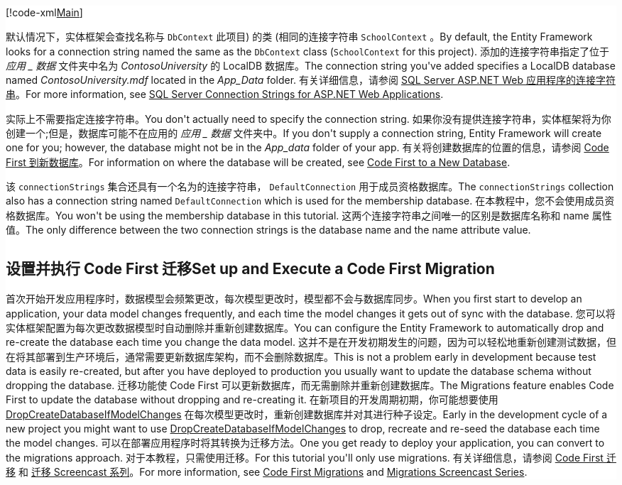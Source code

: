 [!code-xml[Main](creating-an-entity-framework-data-model-for-an-asp-net-mvc-application/samples/sample8.xml)]

<span data-ttu-id="c5d39-240">默认情况下，实体框架会查找名称与 `DbContext` 此项目) 的类 (相同的连接字符串 `SchoolContext` 。</span><span class="sxs-lookup"><span data-stu-id="c5d39-240">By default, the Entity Framework looks for a connection string named the same as the `DbContext` class (`SchoolContext` for this project).</span></span> <span data-ttu-id="c5d39-241">添加的连接字符串指定了位于 *应用 \_ 数据* 文件夹中名为 *ContosoUniversity* 的 LocalDB 数据库。</span><span class="sxs-lookup"><span data-stu-id="c5d39-241">The connection string you've added specifies a LocalDB database named *ContosoUniversity.mdf* located in the *App\_Data* folder.</span></span> <span data-ttu-id="c5d39-242">有关详细信息，请参阅 [SQL Server ASP.NET Web 应用程序的连接字符串](https://msdn.microsoft.com/library/jj653752.aspx)。</span><span class="sxs-lookup"><span data-stu-id="c5d39-242">For more information, see [SQL Server Connection Strings for ASP.NET Web Applications](https://msdn.microsoft.com/library/jj653752.aspx).</span></span>

<span data-ttu-id="c5d39-243">实际上不需要指定连接字符串。</span><span class="sxs-lookup"><span data-stu-id="c5d39-243">You don't actually need to specify the connection string.</span></span> <span data-ttu-id="c5d39-244">如果你没有提供连接字符串，实体框架将为你创建一个;但是，数据库可能不在应用的 *应用 \_ 数据* 文件夹中。</span><span class="sxs-lookup"><span data-stu-id="c5d39-244">If you don't supply a connection string, Entity Framework will create one for you; however, the database might not be in the *App\_data* folder of your app.</span></span> <span data-ttu-id="c5d39-245">有关将创建数据库的位置的信息，请参阅 [Code First 到新数据库](https://msdn.microsoft.com/data/jj193542)。</span><span class="sxs-lookup"><span data-stu-id="c5d39-245">For information on where the database will be created, see [Code First to a New Database](https://msdn.microsoft.com/data/jj193542).</span></span>

<span data-ttu-id="c5d39-246">该 `connectionStrings` 集合还具有一个名为的连接字符串， `DefaultConnection` 用于成员资格数据库。</span><span class="sxs-lookup"><span data-stu-id="c5d39-246">The `connectionStrings` collection also has a connection string named `DefaultConnection` which is used for the membership database.</span></span> <span data-ttu-id="c5d39-247">在本教程中，您不会使用成员资格数据库。</span><span class="sxs-lookup"><span data-stu-id="c5d39-247">You won't be using the membership database in this tutorial.</span></span> <span data-ttu-id="c5d39-248">这两个连接字符串之间唯一的区别是数据库名称和 name 属性值。</span><span class="sxs-lookup"><span data-stu-id="c5d39-248">The only difference between the two connection strings is the database name and the name attribute value.</span></span>

## <a name="set-up-and-execute-a-code-first-migration"></a><span data-ttu-id="c5d39-249">设置并执行 Code First 迁移</span><span class="sxs-lookup"><span data-stu-id="c5d39-249">Set up and Execute a Code First Migration</span></span>

<span data-ttu-id="c5d39-250">首次开始开发应用程序时，数据模型会频繁更改，每次模型更改时，模型都不会与数据库同步。</span><span class="sxs-lookup"><span data-stu-id="c5d39-250">When you first start to develop an application, your data model changes frequently, and each time the model changes it gets out of sync with the database.</span></span> <span data-ttu-id="c5d39-251">您可以将实体框架配置为每次更改数据模型时自动删除并重新创建数据库。</span><span class="sxs-lookup"><span data-stu-id="c5d39-251">You can configure the Entity Framework to automatically drop and re-create the database each time you change the data model.</span></span> <span data-ttu-id="c5d39-252">这并不是在开发初期发生的问题，因为可以轻松地重新创建测试数据，但在将其部署到生产环境后，通常需要更新数据库架构，而不会删除数据库。</span><span class="sxs-lookup"><span data-stu-id="c5d39-252">This is not a problem early in development because test data is easily re-created, but after you have deployed to production you usually want to update the database schema without dropping the database.</span></span> <span data-ttu-id="c5d39-253">迁移功能使 Code First 可以更新数据库，而无需删除并重新创建数据库。</span><span class="sxs-lookup"><span data-stu-id="c5d39-253">The Migrations feature enables Code First to update the database without dropping and re-creating it.</span></span> <span data-ttu-id="c5d39-254">在新项目的开发周期初期，你可能想要使用 [DropCreateDatabaseIfModelChanges](https://msdn.microsoft.com/library/gg679604(v=vs.103).aspx) 在每次模型更改时，重新创建数据库并对其进行种子设定。</span><span class="sxs-lookup"><span data-stu-id="c5d39-254">Early in the development cycle of a new project you might want to use [DropCreateDatabaseIfModelChanges](https://msdn.microsoft.com/library/gg679604(v=vs.103).aspx) to drop, recreate and re-seed the database each time the model changes.</span></span> <span data-ttu-id="c5d39-255">可以在部署应用程序时将其转换为迁移方法。</span><span class="sxs-lookup"><span data-stu-id="c5d39-255">One you get ready to deploy your application, you can convert to the migrations approach.</span></span> <span data-ttu-id="c5d39-256">对于本教程，只需使用迁移。</span><span class="sxs-lookup"><span data-stu-id="c5d39-256">For this tutorial you'll only use migrations.</span></span> <span data-ttu-id="c5d39-257">有关详细信息，请参阅 [Code First 迁移](https://msdn.microsoft.com/data/jj591621) 和 [迁移 Screencast 系列](https://blogs.msdn.com/b/adonet/archive/2014/03/12/migrations-screencast-series.aspx)。</span><span class="sxs-lookup"><span data-stu-id="c5d39-257">For more information, see [Code First Migrations](https://msdn.microsoft.com/data/jj591621) and [Migrations Screencast Series](https://blogs.msdn.com/b/adonet/archive/2014/03/12/migrations-screencast-series.aspx).</span></span>

